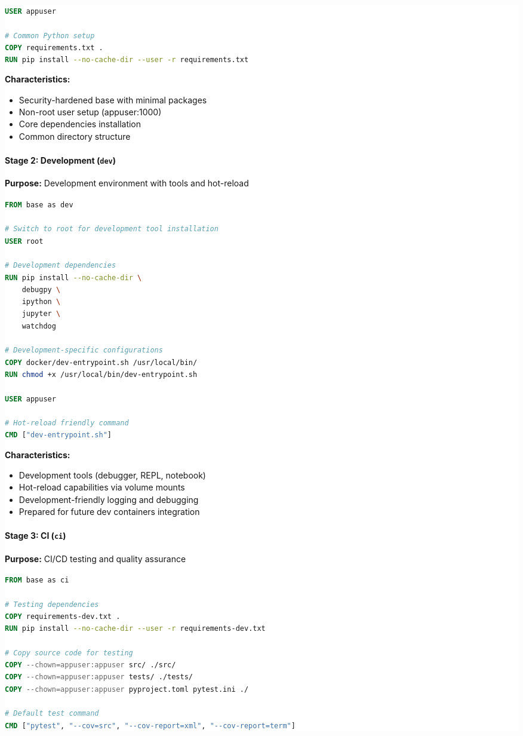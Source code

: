 ```dockerfile
USER appuser

# Common Python setup
COPY requirements.txt .
RUN pip install --no-cache-dir --user -r requirements.txt
```

**Characteristics:**
- Security-hardened base with minimal packages
- Non-root user setup (appuser:1000)
- Core dependencies installation
- Common directory structure

#### Stage 2: Development (`dev`)
**Purpose:** Development environment with tools and hot-reload
```dockerfile
FROM base as dev

# Switch to root for development tool installation
USER root

# Development dependencies
RUN pip install --no-cache-dir \
    debugpy \
    ipython \
    jupyter \
    watchdog

# Development-specific configurations
COPY docker/dev-entrypoint.sh /usr/local/bin/
RUN chmod +x /usr/local/bin/dev-entrypoint.sh

USER appuser

# Hot-reload friendly command
CMD ["dev-entrypoint.sh"]
```

**Characteristics:**
- Development tools (debugger, REPL, notebook)
- Hot-reload capabilities via volume mounts
- Development-friendly logging and debugging
- Prepared for future dev containers integration

#### Stage 3: CI (`ci`)
**Purpose:** CI/CD testing and quality assurance
```dockerfile
FROM base as ci

# Testing dependencies
COPY requirements-dev.txt .
RUN pip install --no-cache-dir --user -r requirements-dev.txt

# Copy source code for testing
COPY --chown=appuser:appuser src/ ./src/
COPY --chown=appuser:appuser tests/ ./tests/
COPY --chown=appuser:appuser pyproject.toml pytest.ini ./

# Default test command
CMD ["pytest", "--cov=src", "--cov-report=xml", "--cov-report=term"]
```
